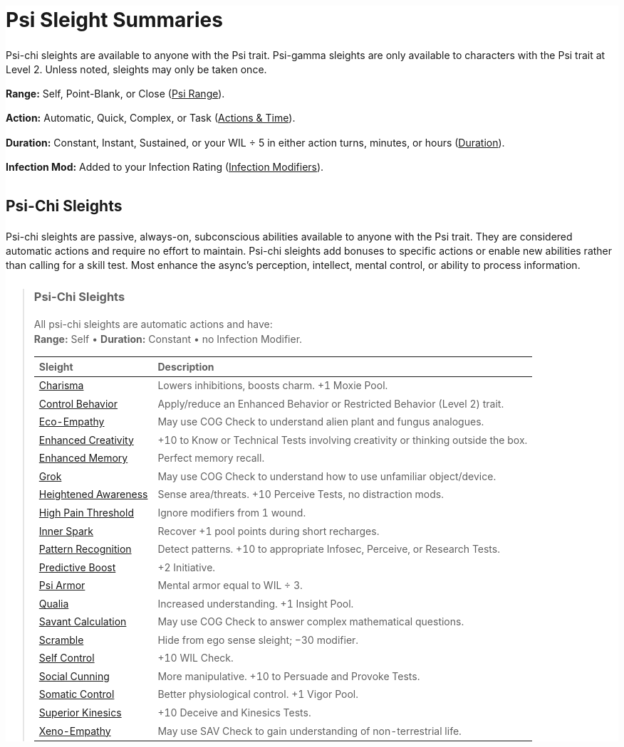 # Psi Sleight Summaries

Psi-chi sleights are available to anyone with the Psi trait. Psi-gamma sleights are only available to characters with the Psi trait at Level 2. Unless noted, sleights may only be taken once.

**Range:** Self, Point-Blank, or Close ([Psi Range](../14/04-using-psi.md#psi-range)).

**Action:** Automatic, Quick, Complex, or Task ([Actions & Time](../03/03-actions-and-time.md)).

**Duration:** Constant, Instant, Sustained, or your WIL ÷ 5 in either action turns, minutes, or hours ([Duration](../14/04-using-psi.md#duration)).

**Infection Mod:** Added to your Infection Rating ([Infection Modifiers](../14/04-using-psi.md#infection-modifiers)).

## Psi-Chi Sleights

Psi-chi sleights are passive, always-on, subconscious abilities available to anyone with the Psi trait. They are considered automatic actions and require no effort to maintain. Psi-chi sleights add bonuses to specific actions or enable new abilities rather than calling for a skill test. Most enhance the async’s perception, intellect, mental control, or ability to process information.

<blockquote class="framed-table">

### Psi-Chi Sleights

All psi-chi sleights are automatic actions and have:<br>
**Range:** Self • **Duration:** Constant • no Infection Modifier.

| Sleight                                                                        | Description                                                                      |
| :----------------------------------------------------------------------------- | :------------------------------------------------------------------------------- |
| [Charisma](../14/06-psi-sleight-summaries.md#charisma)                         | Lowers inhibitions, boosts charm. +1 Moxie Pool.                                 |
| [Control Behavior](../14/06-psi-sleight-summaries.md#control-behavior)         | Apply/reduce an Enhanced Behavior or Restricted Behavior (Level 2) trait.        |
| [Eco-Empathy](../14/06-psi-sleight-summaries.md#eco-empathy)                   | May use COG Check to understand alien plant and fungus analogues.                |
| [Enhanced Creativity](../14/06-psi-sleight-summaries.md#enhanced-creativity)   | +10 to Know or Technical Tests involving creativity or thinking outside the box. |
| [Enhanced Memory](../14/06-psi-sleight-summaries.md#enhanced-memory)           | Perfect memory recall.                                                           |
| [Grok](../14/06-psi-sleight-summaries.md#grok)                                 | May use COG Check to understand how to use unfamiliar object/device.             |
| [Heightened Awareness](../14/06-psi-sleight-summaries.md#heightened-awareness) | Sense area/threats. +10 Perceive Tests, no distraction mods.                     |
| [High Pain Threshold](../14/06-psi-sleight-summaries.md#high-pain-threshold)   | Ignore modifiers from 1 wound.                                                   |
| [Inner Spark](../14/06-psi-sleight-summaries.md#inner-spark)                   | Recover +1 pool points during short recharges.                                   |
| [Pattern Recognition](../14/06-psi-sleight-summaries.md#pattern-recognition)   | Detect patterns. +10 to appropriate Infosec, Perceive, or Research Tests.        |
| [Predictive Boost](../14/06-psi-sleight-summaries.md#predictive-boost)         | +2 Initiative.                                                                   |
| [Psi Armor](../14/06-psi-sleight-summaries.md#psi-armor)                       | Mental armor equal to WIL ÷ 3.                                                   |
| [Qualia](../14/06-psi-sleight-summaries.md#qualia)                             | Increased understanding. +1 Insight Pool.                                        |
| [Savant Calculation](../14/06-psi-sleight-summaries.md#savant-calculation)     | May use COG Check to answer complex mathematical questions.                      |
| [Scramble](../14/06-psi-sleight-summaries.md#scramble)                         | Hide from ego sense sleight; −30 modifier.                                       |
| [Self Control](../14/06-psi-sleight-summaries.md#self-control)                 | +10&nbsp;WIL Check.                                                              |
| [Social Cunning](../14/06-psi-sleight-summaries.md#social-cunning)             | More manipulative. +10 to Persuade and Provoke Tests.                            |
| [Somatic Control](../14/06-psi-sleight-summaries.md#somatic-control)           | Better physiological control. +1 Vigor Pool.                                     |
| [Superior Kinesics](../14/06-psi-sleight-summaries.md#superior-kinesics)       | +10 Deceive and Kinesics Tests.                                                  |
| [Xeno-Empathy](../14/06-psi-sleight-summaries.md#xeno-empathy)                 | May use SAV Check to gain understanding of non-terrestrial life.                 |
